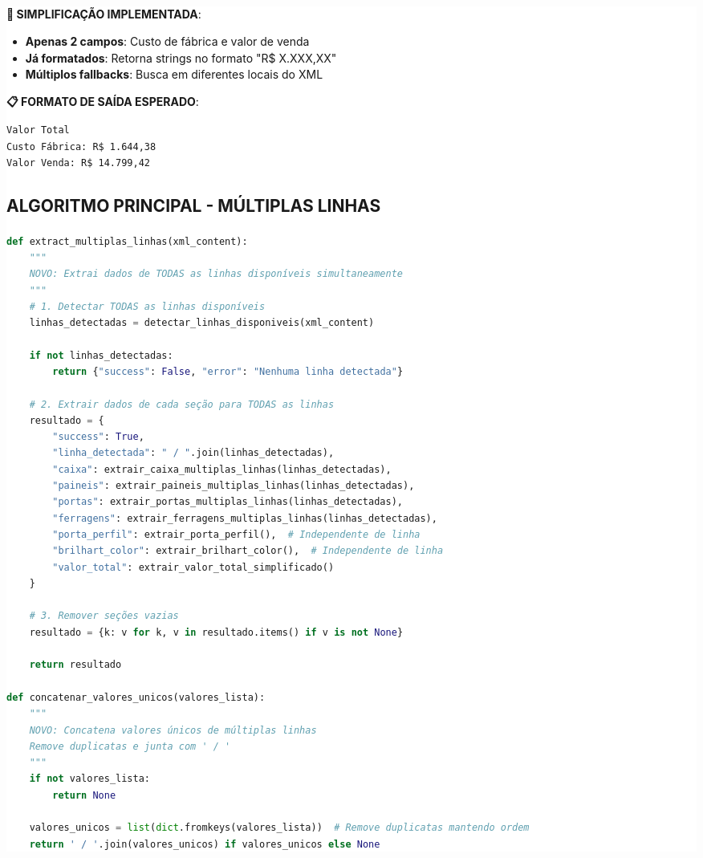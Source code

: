 **🚨 SIMPLIFICAÇÃO IMPLEMENTADA**:
- **Apenas 2 campos**: Custo de fábrica e valor de venda
- **Já formatados**: Retorna strings no formato "R$ X.XXX,XX"
- **Múltiplos fallbacks**: Busca em diferentes locais do XML

**📋 FORMATO DE SAÍDA ESPERADO**:
```
Valor Total
Custo Fábrica: R$ 1.644,38
Valor Venda: R$ 14.799,42
```

## ALGORITMO PRINCIPAL - **MÚLTIPLAS LINHAS**

```python
def extract_multiplas_linhas(xml_content):
    """
    NOVO: Extrai dados de TODAS as linhas disponíveis simultaneamente
    """
    # 1. Detectar TODAS as linhas disponíveis
    linhas_detectadas = detectar_linhas_disponiveis(xml_content)
    
    if not linhas_detectadas:
        return {"success": False, "error": "Nenhuma linha detectada"}
    
    # 2. Extrair dados de cada seção para TODAS as linhas
    resultado = {
        "success": True,
        "linha_detectada": " / ".join(linhas_detectadas),
        "caixa": extrair_caixa_multiplas_linhas(linhas_detectadas),
        "paineis": extrair_paineis_multiplas_linhas(linhas_detectadas),
        "portas": extrair_portas_multiplas_linhas(linhas_detectadas),
        "ferragens": extrair_ferragens_multiplas_linhas(linhas_detectadas),
        "porta_perfil": extrair_porta_perfil(),  # Independente de linha
        "brilhart_color": extrair_brilhart_color(),  # Independente de linha
        "valor_total": extrair_valor_total_simplificado()
    }
    
    # 3. Remover seções vazias
    resultado = {k: v for k, v in resultado.items() if v is not None}
    
    return resultado

def concatenar_valores_unicos(valores_lista):
    """
    NOVO: Concatena valores únicos de múltiplas linhas
    Remove duplicatas e junta com ' / '
    """
    if not valores_lista:
        return None
    
    valores_unicos = list(dict.fromkeys(valores_lista))  # Remove duplicatas mantendo ordem
    return ' / '.join(valores_unicos) if valores_unicos else None
```
